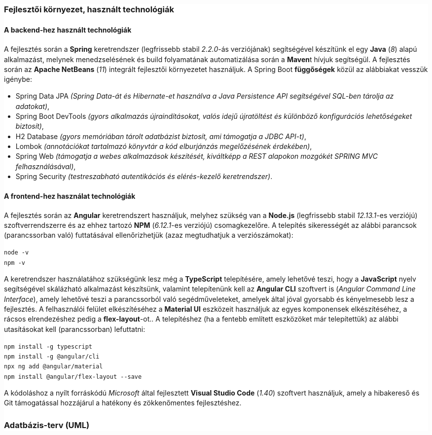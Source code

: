 ### Fejlesztői környezet, használt technológiák

#### A backend-hez használt technológiák

A fejlesztés során a **Spring** keretrendszer (legfrissebb stabil *2.2.0*-ás verziójának) segítségével készítünk el egy **Java** (*8*) alapú alkalmazást, melynek menedzselésének és build folyamatának automatizálása során a **Maven**t hívjuk segítségül. A fejlesztés során az **Apache NetBeans** (*11*) integrált fejlesztői környezetet használjuk.
A Spring Boot **függőségek** közül az alábbiakat vesszük igénybe:
 - Spring Data JPA *(Spring Data-át és Hibernate-et használva a Java Persistence API segítségével SQL-ben tárolja az adatokat)*,
 - Spring Boot DevTools *(gyors alkalmazás újraindításokat, valós idejű újratöltést és különböző konfigurációs lehetőségeket biztosít)*,
 - H2 Database *(gyors memóriában tárolt adatbázist biztosít, ami támogatja a JDBC API-t)*,
 - Lombok *(annotációkat tartalmazó könyvtár a kód elburjánzás megelőzésének érdekében)*,
 - Spring Web *(támogatja a webes alkalmazások készítését, kiváltképp a REST alapokon mozgókét SPRING MVC felhasználásával)*,
 - Spring Security *(testreszabható autentikációs és elérés-kezelő keretrendszer)*.

#### A frontend-hez használat technológiák

A fejlesztés során az **Angular** keretrendszert használjuk, melyhez szükség van a **Node.js** (legfrissebb stabil *12.13.1*-es verziójú) szoftverrendszerre és az ehhez tartozó **NPM** (*6.12.1*-es verziójú) csomagkezelőre.
A telepítés sikerességét az alábbi parancsok (parancssorban való) futtatásával ellenőrizhetjük (azaz megtudhatjuk a verziószámokat):

```
node -v
npm -v
```
A keretrendszer használatához szükségünk lesz még a **TypeScript** telepítésére, amely lehetővé teszi, hogy a **JavaScript** nyelv segítségével skálázható alkalmazást készítsünk, valamint telepítenünk kell az **Angular CLI** szoftvert is (*Angular Command Line Interface*), amely lehetővé teszi a parancssorból való segédműveleteket, amelyek által jóval gyorsabb és kényelmesebb lesz a fejlesztés. A felhasználói felület elkészítéséhez a **Material UI** eszközeit használjuk az egyes komponensek elkészítéséhez, a rácsos elrendezéshez pedig a **flex-layout**-ot..
A telepítéshez (ha a fentebb említett eszközöket már telepítettük) az alábbi utasításokat kell (parancssorban) lefuttatni:

```
npm install -g typescript
npm install -g @angular/cli
npx ng add @angular/material
npm install @angular/flex-layout --save
```

A kódoláshoz a nyílt forráskódú *Microsoft* által fejlesztett **Visual Studio Code** (*1.40*) szoftvert használjuk, amely a hibakereső és Git támogatással hozzájárul a hatékony és zökkenőmentes fejlesztéshez. 

### Adatbázis-terv (UML)

